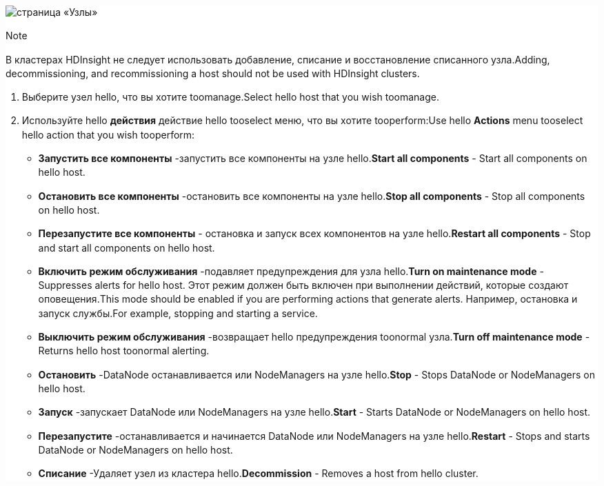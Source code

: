 ![страница «Узлы»](./media/hdinsight-hadoop-manage-ambari/hosts.png)

> [!NOTE]
> <span data-ttu-id="21c8d-199">В кластерах HDInsight не следует использовать добавление, списание и восстановление списанного узла.</span><span class="sxs-lookup"><span data-stu-id="21c8d-199">Adding, decommissioning, and recommissioning a host should not be used with HDInsight clusters.</span></span>

1. <span data-ttu-id="21c8d-200">Выберите узел hello, что вы хотите toomanage.</span><span class="sxs-lookup"><span data-stu-id="21c8d-200">Select hello host that you wish toomanage.</span></span>

2. <span data-ttu-id="21c8d-201">Используйте hello **действия** действие hello tooselect меню, что вы хотите tooperform:</span><span class="sxs-lookup"><span data-stu-id="21c8d-201">Use hello **Actions** menu tooselect hello action that you wish tooperform:</span></span>

   * <span data-ttu-id="21c8d-202">**Запустить все компоненты** -запустить все компоненты на узле hello.</span><span class="sxs-lookup"><span data-stu-id="21c8d-202">**Start all components** - Start all components on hello host.</span></span>

   * <span data-ttu-id="21c8d-203">**Остановить все компоненты** -остановить все компоненты на узле hello.</span><span class="sxs-lookup"><span data-stu-id="21c8d-203">**Stop all components** - Stop all components on hello host.</span></span>

   * <span data-ttu-id="21c8d-204">**Перезапустите все компоненты** - остановка и запуск всех компонентов на узле hello.</span><span class="sxs-lookup"><span data-stu-id="21c8d-204">**Restart all components** - Stop and start all components on hello host.</span></span>

   * <span data-ttu-id="21c8d-205">**Включить режим обслуживания** -подавляет предупреждения для узла hello.</span><span class="sxs-lookup"><span data-stu-id="21c8d-205">**Turn on maintenance mode** - Suppresses alerts for hello host.</span></span> <span data-ttu-id="21c8d-206">Этот режим должен быть включен при выполнении действий, которые создают оповещения.</span><span class="sxs-lookup"><span data-stu-id="21c8d-206">This mode should be enabled if you are performing actions that generate alerts.</span></span> <span data-ttu-id="21c8d-207">Например, остановка и запуск службы.</span><span class="sxs-lookup"><span data-stu-id="21c8d-207">For example, stopping and starting a service.</span></span>

   * <span data-ttu-id="21c8d-208">**Выключить режим обслуживания** -возвращает hello предупреждения toonormal узла.</span><span class="sxs-lookup"><span data-stu-id="21c8d-208">**Turn off maintenance mode** - Returns hello host toonormal alerting.</span></span>

   * <span data-ttu-id="21c8d-209">**Остановить** -DataNode останавливается или NodeManagers на узле hello.</span><span class="sxs-lookup"><span data-stu-id="21c8d-209">**Stop** - Stops DataNode or NodeManagers on hello host.</span></span>

   * <span data-ttu-id="21c8d-210">**Запуск** -запускает DataNode или NodeManagers на узле hello.</span><span class="sxs-lookup"><span data-stu-id="21c8d-210">**Start** - Starts DataNode or NodeManagers on hello host.</span></span>

   * <span data-ttu-id="21c8d-211">**Перезапустите** -останавливается и начинается DataNode или NodeManagers на узле hello.</span><span class="sxs-lookup"><span data-stu-id="21c8d-211">**Restart** - Stops and starts DataNode or NodeManagers on hello host.</span></span>

   * <span data-ttu-id="21c8d-212">**Списание** -Удаляет узел из кластера hello.</span><span class="sxs-lookup"><span data-stu-id="21c8d-212">**Decommission** - Removes a host from hello cluster.</span></span>
